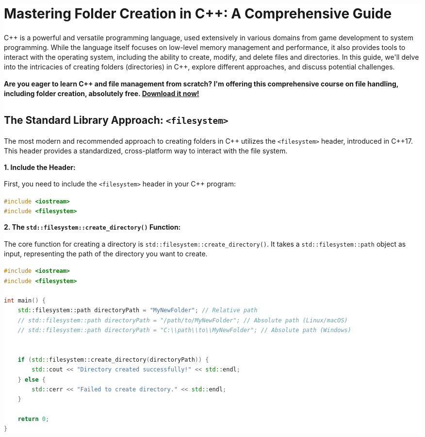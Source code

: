 # Mastering Folder Creation in C++: A Comprehensive Guide

C++ is a powerful and versatile programming language, used extensively in various domains from game development to system programming. While the language itself focuses on low-level memory management and performance, it also provides tools to interact with the operating system, including the ability to create, modify, and delete files and directories.  In this guide, we'll delve into the intricacies of creating folders (directories) in C++, explore different approaches, and discuss potential challenges.

**Are you eager to learn C++ and file management from scratch? I'm offering this comprehensive course on file handling, including folder creation, absolutely free.  [Download it now!](https://udemywork.com/create-folder-c++)**

## The Standard Library Approach: `<filesystem>`

The most modern and recommended approach to creating folders in C++ utilizes the `<filesystem>` header, introduced in C++17. This header provides a standardized, cross-platform way to interact with the file system.

**1. Include the Header:**

First, you need to include the `<filesystem>` header in your C++ program:

```c++
#include <iostream>
#include <filesystem>
```

**2. The `std::filesystem::create_directory()` Function:**

The core function for creating a directory is `std::filesystem::create_directory()`. It takes a `std::filesystem::path` object as input, representing the path of the directory you want to create.

```c++
#include <iostream>
#include <filesystem>

int main() {
    std::filesystem::path directoryPath = "MyNewFolder"; // Relative path
    // std::filesystem::path directoryPath = "/path/to/MyNewFolder"; // Absolute path (Linux/macOS)
    // std::filesystem::path directoryPath = "C:\\path\\to\\MyNewFolder"; // Absolute path (Windows)


    if (std::filesystem::create_directory(directoryPath)) {
        std::cout << "Directory created successfully!" << std::endl;
    } else {
        std::cerr << "Failed to create directory." << std::endl;
    }

    return 0;
}
```
